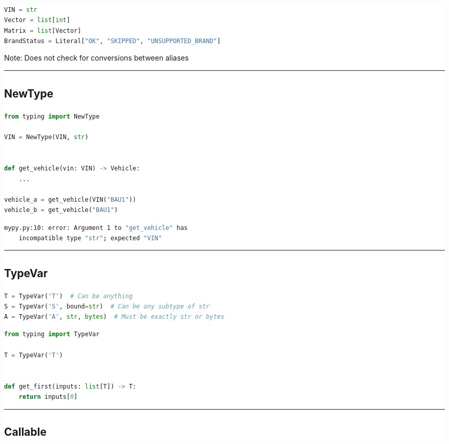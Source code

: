 ```python
VIN = str
Vector = list[int]
Matrix = list[Vector]
BrandStatus = Literal["OK", "SKIPPED", "UNSUPPORTED_BRAND"]
```

Note: Does not check for conversions between aliases

---

## NewType

```python
from typing import NewType

VIN = NewType(VIN, str)


def get_vehicle(vin: VIN) -> Vehicle:
    ...

vehicle_a = get_vehicle(VIN("BAU1"))
vehicle_b = get_vehicle("BAU1")
```

```bash
mypy.py:10: error: Argument 1 to "get_vehicle" has
    incompatible type "str"; expected "VIN"
```

---

## TypeVar

```python
T = TypeVar('T')  # Can be anything
S = TypeVar('S', bound=str)  # Can be any subtype of str
A = TypeVar('A', str, bytes)  # Must be exactly str or bytes
```

```python
from typing import TypeVar

T = TypeVar('T')


def get_first(inputs: list[T]) -> T:
    return inputs[0]
```

---

## Callable
